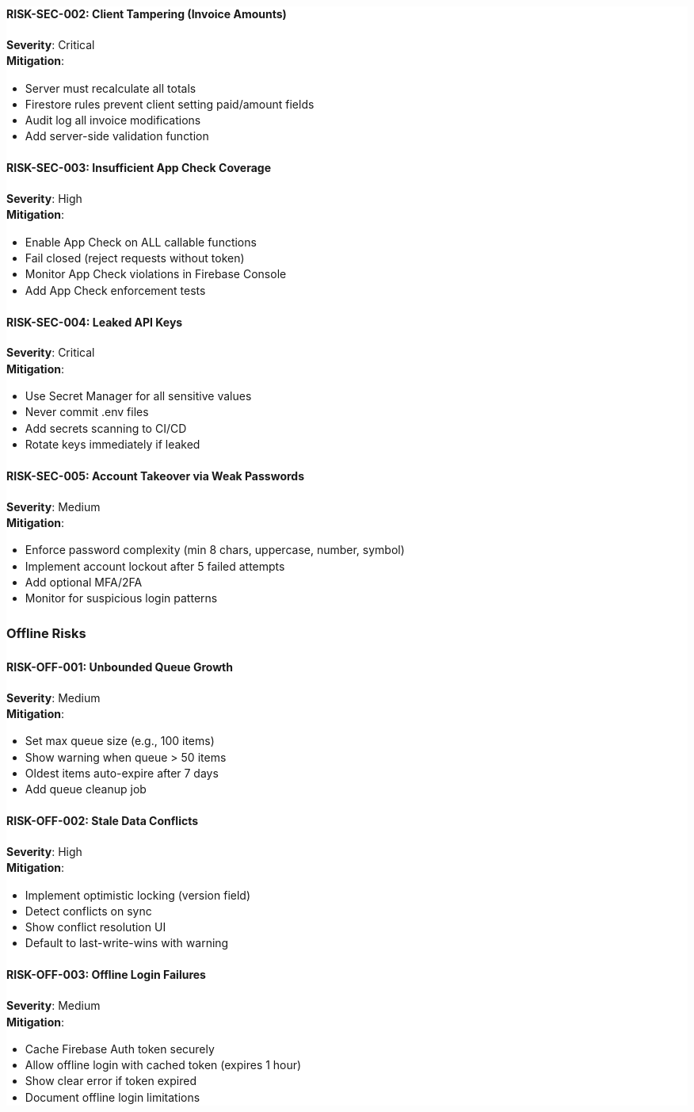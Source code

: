 #### RISK-SEC-002: Client Tampering (Invoice Amounts)
**Severity**: Critical  
**Mitigation**:
- Server must recalculate all totals
- Firestore rules prevent client setting paid/amount fields
- Audit log all invoice modifications
- Add server-side validation function

#### RISK-SEC-003: Insufficient App Check Coverage
**Severity**: High  
**Mitigation**:
- Enable App Check on ALL callable functions
- Fail closed (reject requests without token)
- Monitor App Check violations in Firebase Console
- Add App Check enforcement tests

#### RISK-SEC-004: Leaked API Keys
**Severity**: Critical  
**Mitigation**:
- Use Secret Manager for all sensitive values
- Never commit .env files
- Add secrets scanning to CI/CD
- Rotate keys immediately if leaked

#### RISK-SEC-005: Account Takeover via Weak Passwords
**Severity**: Medium  
**Mitigation**:
- Enforce password complexity (min 8 chars, uppercase, number, symbol)
- Implement account lockout after 5 failed attempts
- Add optional MFA/2FA
- Monitor for suspicious login patterns

### Offline Risks

#### RISK-OFF-001: Unbounded Queue Growth
**Severity**: Medium  
**Mitigation**:
- Set max queue size (e.g., 100 items)
- Show warning when queue > 50 items
- Oldest items auto-expire after 7 days
- Add queue cleanup job

#### RISK-OFF-002: Stale Data Conflicts
**Severity**: High  
**Mitigation**:
- Implement optimistic locking (version field)
- Detect conflicts on sync
- Show conflict resolution UI
- Default to last-write-wins with warning

#### RISK-OFF-003: Offline Login Failures
**Severity**: Medium  
**Mitigation**:
- Cache Firebase Auth token securely
- Allow offline login with cached token (expires 1 hour)
- Show clear error if token expired
- Document offline login limitations
